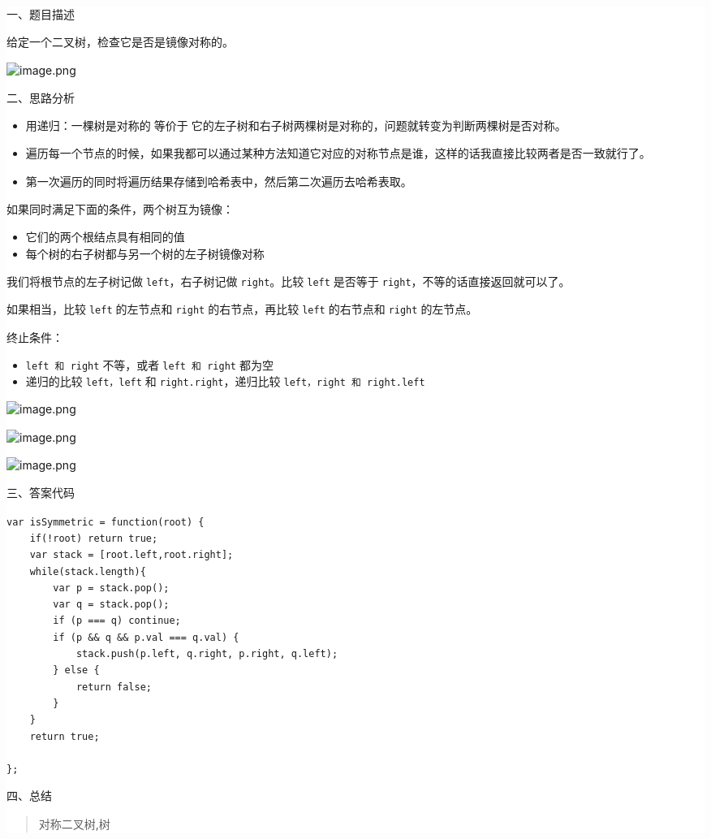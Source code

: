 一、题目描述

给定一个二叉树，检查它是否是镜像对称的。

![image.png](https://p1-juejin.byteimg.com/tos-cn-i-k3u1fbpfcp/cc7dbe6dedca4e7bb0e8aac5f363a143~tplv-k3u1fbpfcp-watermark.image)

二、思路分析

- 用递归：一棵树是对称的 等价于 它的左子树和右子树两棵树是对称的，问题就转变为判断两棵树是否对称。

- 遍历每一个节点的时候，如果我都可以通过某种方法知道它对应的对称节点是谁，这样的话我直接比较两者是否一致就行了。

- 第一次遍历的同时将遍历结果存储到哈希表中，然后第二次遍历去哈希表取。

如果同时满足下面的条件，两个树互为镜像：

- 它们的两个根结点具有相同的值
- 每个树的右子树都与另一个树的左子树镜像对称

我们将根节点的左子树记做 `left`，右子树记做 `right`。比较 `left` 是否等于 `right`，不等的话直接返回就可以了。

如果相当，比较 `left` 的左节点和 `right` 的右节点，再比较 `left` 的右节点和 `right` 的左节点。

终止条件：

- `left 和 right` 不等，或者 `left 和 right` 都为空
- 递归的比较 `left，left` 和 `right.right`，递归比较 `left，right 和 right.left`

![image.png](https://p1-juejin.byteimg.com/tos-cn-i-k3u1fbpfcp/ebf3fea752a14166a6ad86307fdf76ba~tplv-k3u1fbpfcp-watermark.image)

![image.png](https://p3-juejin.byteimg.com/tos-cn-i-k3u1fbpfcp/8bbc6109c5a94e0e965717c088976eeb~tplv-k3u1fbpfcp-watermark.image)

![image.png](https://p1-juejin.byteimg.com/tos-cn-i-k3u1fbpfcp/cac97e4440134a89aa3717d46932161a~tplv-k3u1fbpfcp-watermark.image)

三、答案代码

```
var isSymmetric = function(root) {
    if(!root) return true;
    var stack = [root.left,root.right];
    while(stack.length){
        var p = stack.pop();
        var q = stack.pop();
        if (p === q) continue;
        if (p && q && p.val === q.val) {
            stack.push(p.left, q.right, p.right, q.left);
        } else {
            return false;
        }
    }
    return true;

};
```

四、总结

> 对称二叉树,树
